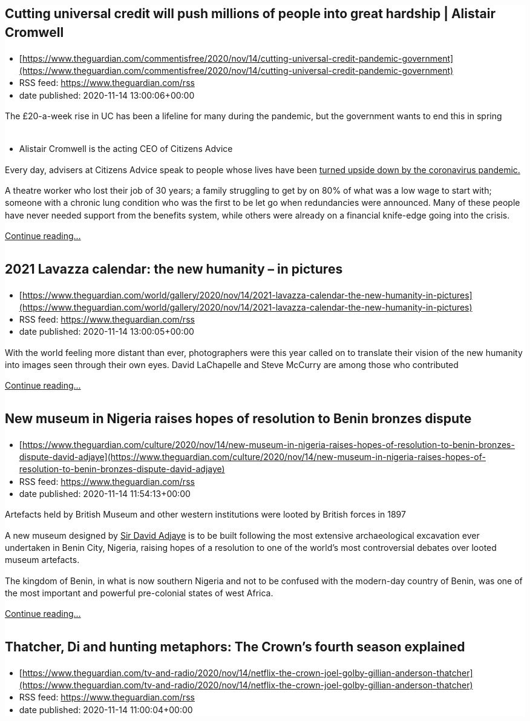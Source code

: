 ## Cutting universal credit will push millions of people into great hardship | Alistair Cromwell
 - [https://www.theguardian.com/commentisfree/2020/nov/14/cutting-universal-credit-pandemic-government](https://www.theguardian.com/commentisfree/2020/nov/14/cutting-universal-credit-pandemic-government)
 - RSS feed: https://www.theguardian.com/rss
 - date published: 2020-11-14 13:00:06+00:00

<p>The £20-a-week rise in UC has been a lifeline for many during the pandemic, but the government wants to end this in spring<br /><br /></p><ul><li>Alistair Cromwell is the acting CEO of Citizens Advice</li></ul><p>Every day, advisers at Citizens Advice speak to people whose lives have been <a href="https://www.theguardian.com/world/2020/oct/29/you-cannot-sleep-at-night-unemployed-and-furloughed-in-a-covid-pandemic">turned upside down by the coronavirus pandemic.</a></p><p>A theatre worker who lost their job of 30 years; a family struggling to get by on 80% of what was a low wage to start with; someone with a chronic lung condition who was the first to be let go when redundancies were announced. Many of these people have never needed support from the benefits system, while others were already on a financial knife-edge going into the crisis.</p> <a href="https://www.theguardian.com/commentisfree/2020/nov/14/cutting-universal-credit-pandemic-government">Continue reading...</a>

## 2021 Lavazza calendar: the new humanity – in pictures
 - [https://www.theguardian.com/world/gallery/2020/nov/14/2021-lavazza-calendar-the-new-humanity-in-pictures](https://www.theguardian.com/world/gallery/2020/nov/14/2021-lavazza-calendar-the-new-humanity-in-pictures)
 - RSS feed: https://www.theguardian.com/rss
 - date published: 2020-11-14 13:00:05+00:00

<p>With the world feeling more distant than ever, photographers were this year called on to translate their vision of the new humanity into images seen through their own eyes. David LaChapelle and Steve McCurry are among those who contributed </p> <a href="https://www.theguardian.com/world/gallery/2020/nov/14/2021-lavazza-calendar-the-new-humanity-in-pictures">Continue reading...</a>

## New museum in Nigeria raises hopes of resolution to Benin bronzes dispute
 - [https://www.theguardian.com/culture/2020/nov/14/new-museum-in-nigeria-raises-hopes-of-resolution-to-benin-bronzes-dispute-david-adjaye](https://www.theguardian.com/culture/2020/nov/14/new-museum-in-nigeria-raises-hopes-of-resolution-to-benin-bronzes-dispute-david-adjaye)
 - RSS feed: https://www.theguardian.com/rss
 - date published: 2020-11-14 11:54:13+00:00

<p>Artefacts held by British Museum and other western institutions were looted by British forces in 1897</p><p>A new museum designed by <a href="https://www.theguardian.com/artanddesign/2020/sep/30/david-adjaye-riba-royal-gold-medal">Sir David Adjaye</a> is to be built following the most extensive archaeological excavation ever undertaken in Benin City, Nigeria, raising hopes of a resolution to one of the world’s most controversial debates over looted museum artefacts.</p><p>The kingdom of Benin, in what is now southern Nigeria and not to be confused with the modern-day country of Benin, was one of the most important and powerful pre-colonial states of west Africa.</p> <a href="https://www.theguardian.com/culture/2020/nov/14/new-museum-in-nigeria-raises-hopes-of-resolution-to-benin-bronzes-dispute-david-adjaye">Continue reading...</a>

## Thatcher, Di and hunting metaphors: The Crown’s fourth season explained
 - [https://www.theguardian.com/tv-and-radio/2020/nov/14/netflix-the-crown-joel-golby-gillian-anderson-thatcher](https://www.theguardian.com/tv-and-radio/2020/nov/14/netflix-the-crown-joel-golby-gillian-anderson-thatcher)
 - RSS feed: https://www.theguardian.com/rss
 - date published: 2020-11-14 11:00:04+00:00

